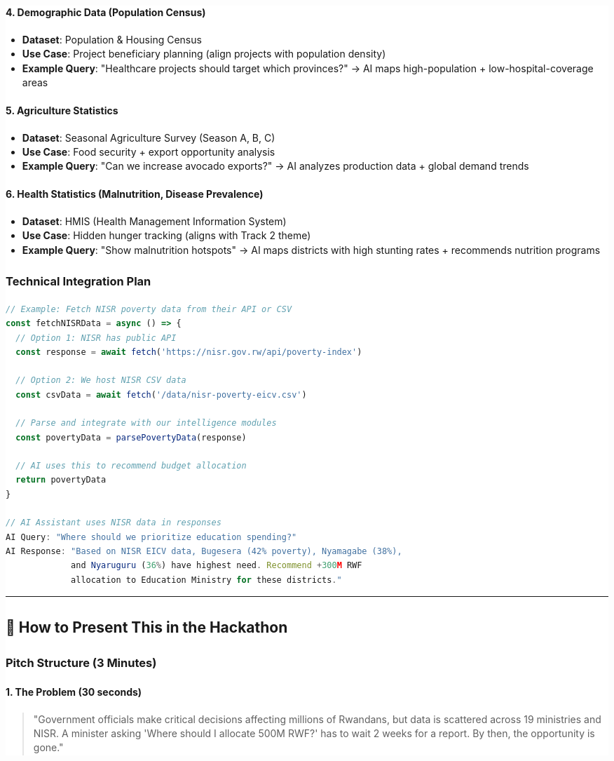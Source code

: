 #### 4. **Demographic Data (Population Census)**
- **Dataset**: Population & Housing Census
- **Use Case**: Project beneficiary planning (align projects with population density)
- **Example Query**: "Healthcare projects should target which provinces?" → AI maps high-population + low-hospital-coverage areas

#### 5. **Agriculture Statistics**
- **Dataset**: Seasonal Agriculture Survey (Season A, B, C)
- **Use Case**: Food security + export opportunity analysis
- **Example Query**: "Can we increase avocado exports?" → AI analyzes production data + global demand trends

#### 6. **Health Statistics (Malnutrition, Disease Prevalence)**
- **Dataset**: HMIS (Health Management Information System)
- **Use Case**: Hidden hunger tracking (aligns with Track 2 theme)
- **Example Query**: "Show malnutrition hotspots" → AI maps districts with high stunting rates + recommends nutrition programs

### Technical Integration Plan

```javascript
// Example: Fetch NISR poverty data from their API or CSV
const fetchNISRData = async () => {
  // Option 1: NISR has public API
  const response = await fetch('https://nisr.gov.rw/api/poverty-index')

  // Option 2: We host NISR CSV data
  const csvData = await fetch('/data/nisr-poverty-eicv.csv')

  // Parse and integrate with our intelligence modules
  const povertyData = parsePovertyData(response)

  // AI uses this to recommend budget allocation
  return povertyData
}

// AI Assistant uses NISR data in responses
AI Query: "Where should we prioritize education spending?"
AI Response: "Based on NISR EICV data, Bugesera (42% poverty), Nyamagabe (38%),
             and Nyaruguru (36%) have highest need. Recommend +300M RWF
             allocation to Education Ministry for these districts."
```

---

## 🎨 How to Present This in the Hackathon

### Pitch Structure (3 Minutes)

#### 1. **The Problem** (30 seconds)
> "Government officials make critical decisions affecting millions of Rwandans, but data is scattered across 19 ministries and NISR. A minister asking 'Where should I allocate 500M RWF?' has to wait 2 weeks for a report. By then, the opportunity is gone."
